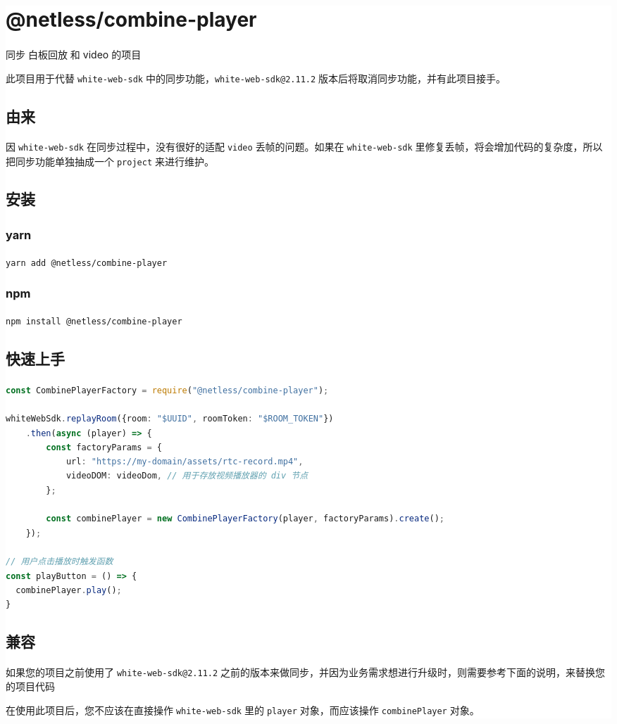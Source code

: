 # @netless/combine-player

同步 白板回放 和 video 的项目

此项目用于代替 `white-web-sdk` 中的同步功能，`white-web-sdk@2.11.2` 版本后将取消同步功能，并有此项目接手。

## 由来

因 `white-web-sdk` 在同步过程中，没有很好的适配 `video` 丢帧的问题。如果在 `white-web-sdk` 里修复丢帧，将会增加代码的复杂度，所以把同步功能单独抽成一个 `project` 来进行维护。

## 安装

### yarn

```shell
yarn add @netless/combine-player
```

### npm

```shell
npm install @netless/combine-player
```

## 快速上手

```typescript
const CombinePlayerFactory = require("@netless/combine-player");

whiteWebSdk.replayRoom({room: "$UUID", roomToken: "$ROOM_TOKEN"})
    .then(async (player) => {
        const factoryParams = {
            url: "https://my-domain/assets/rtc-record.mp4",
            videoDOM: videoDom, // 用于存放视频播放器的 div 节点
        };

        const combinePlayer = new CombinePlayerFactory(player, factoryParams).create(); 
    });

// 用户点击播放时触发函数
const playButton = () => {
  combinePlayer.play();
}
```

## 兼容

如果您的项目之前使用了 `white-web-sdk@2.11.2` 之前的版本来做同步，并因为业务需求想进行升级时，则需要参考下面的说明，来替换您的项目代码

在使用此项目后，您不应该在直接操作 `white-web-sdk` 里的 `player` 对象，而应该操作 `combinePlayer` 对象。
